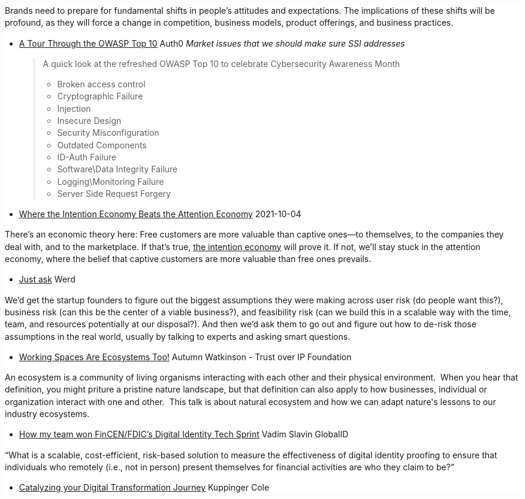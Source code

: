 Brands need to prepare for fundamental shifts in people’s attitudes and expectations. The implications of these shifts will be profound, as they will force a change in competition, business models, product offerings, and business practices.

* [A Tour Through the OWASP Top 10](https://auth0.com/blog/a-tour-through-the-owasp-top-10/) Auth0
*Market issues that we should make sure SSI addresses*
  > A quick look at the refreshed OWASP Top 10 to celebrate Cybersecurity Awareness Month
  > 
  > - Broken access control
  > - Cryptographic Failure
  > - Injection
  > - Insecure Design
  > - Security Misconfiguration
  > - Outdated Components
  > - ID-Auth Failure
  > - Software\Data Integrity Failure
  > - Logging\Monitoring Failure
  > - Server Side Request Forgery

* [Where the Intention Economy Beats the Attention Economy](https://blogs.harvard.edu/doc/2021/10/04/where-intention/) 2021-10-04

There’s an economic theory here: Free customers are more valuable than captive ones—to themselves, to the companies they deal with, and to the marketplace. If that’s true, [the intention economy](https://www.amazon.com/Intention-Economy-When-Customers-Charge/dp/1422158527) will prove it. If not, we’ll stay stuck in the attention economy, where the belief that captive customers are more valuable than free ones prevails.

* [Just ask](https://werd.io/2021/just-ask) Werd

We’d get the startup founders to figure out the biggest assumptions they were making across user risk (do people want this?), business risk (can this be the center of a viable business?), and feasibility risk (can we build this in a scalable way with the time, team, and resources potentially at our disposal?). And then we’d ask them to go out and figure out how to de-risk those assumptions in the real world, usually by talking to experts and asking smart questions.


* [Working Spaces Are Ecosystems Too!](https://www.youtube.com/watch?v=MfBoUDNcyW4) Autumn Watkinson - Trust over IP Foundation

An ecosystem is a community of living organisms interacting with each other and their physical environment.  When you hear that definition, you might priture a pristine nature landscape, but that definition can also apply to how businesses, individual or organization interact with one and other.  This talk is about natural ecosystem and how we can adapt nature's lessons to our industry ecosystems.

* [How my team won FinCEN/FDIC’s Digital Identity Tech Sprint](https://medium.com/global-id/how-my-team-won-fincen-fdics-digital-identity-tech-sprint-3af744b818a5) Vadim Slavin GlobalID

“What is a scalable, cost-efficient, risk-based solution to measure the effectiveness of digital identity proofing to ensure that individuals who remotely (i.e., not in person) present themselves for financial activities are who they claim to be?”



* [Catalyzing your Digital Transformation Journey](https://www.kuppingercole.com/events/eic2022/blog/catalyzing-your-digital-transformation-journey-in-providing-a-seamless-access-experience-to-your-customers-partners-and-employees) Kuppinger Cole
